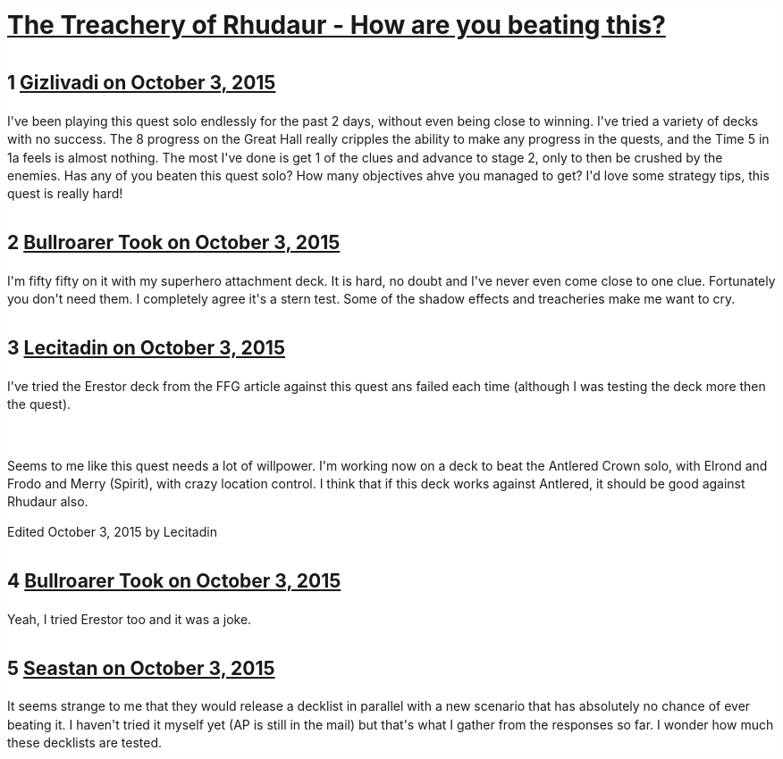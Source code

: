 # [The Treachery of Rhudaur - How are you beating this?](https://community.fantasyflightgames.com/topic/190232-the-treachery-of-rhudaur-how-are-you-beating-this/)

## 1 [Gizlivadi on October 3, 2015](https://community.fantasyflightgames.com/topic/190232-the-treachery-of-rhudaur-how-are-you-beating-this/?do=findComment&comment=1831237)

I've been playing this quest solo endlessly for the past 2 days, without even being close to winning. I've tried a variety of decks with no success. The 8 progress on the Great Hall really cripples the ability to make any progress in the quests, and the Time 5 in 1a feels is almost nothing. The most I've done is get 1 of the clues and advance to stage 2, only to then be crushed by the enemies. Has any of you beaten this quest solo? How many objectives ahve you managed to get? I'd love some strategy tips, this quest is really hard!

## 2 [Bullroarer Took on October 3, 2015](https://community.fantasyflightgames.com/topic/190232-the-treachery-of-rhudaur-how-are-you-beating-this/?do=findComment&comment=1831246)

I'm fifty fifty on it with my superhero attachment deck. It is hard, no doubt and I've never even come close to one clue. Fortunately you don't need them. I completely agree it's a stern test. Some of the shadow effects and treacheries make me want to cry.

## 3 [Lecitadin on October 3, 2015](https://community.fantasyflightgames.com/topic/190232-the-treachery-of-rhudaur-how-are-you-beating-this/?do=findComment&comment=1831341)

I've tried the Erestor deck from the FFG article against this quest ans failed each time (although I was testing the deck more then the quest).

 

Seems to me like this quest needs a lot of willpower. I'm working now on a deck to beat the Antlered Crown solo, with Elrond and Frodo and Merry (Spirit), with crazy location control. I think that if this deck works against Antlered, it should be good against Rhudaur also.

Edited October 3, 2015 by Lecitadin

## 4 [Bullroarer Took on October 3, 2015](https://community.fantasyflightgames.com/topic/190232-the-treachery-of-rhudaur-how-are-you-beating-this/?do=findComment&comment=1831360)

Yeah, I tried Erestor too and it was a joke.

## 5 [Seastan on October 3, 2015](https://community.fantasyflightgames.com/topic/190232-the-treachery-of-rhudaur-how-are-you-beating-this/?do=findComment&comment=1831396)

It seems strange to me that they would release a decklist in parallel with a new scenario that has absolutely no chance of ever beating it. I haven't tried it myself yet (AP is still in the mail) but that's what I gather from the responses so far. I wonder how much these decklists are tested.
